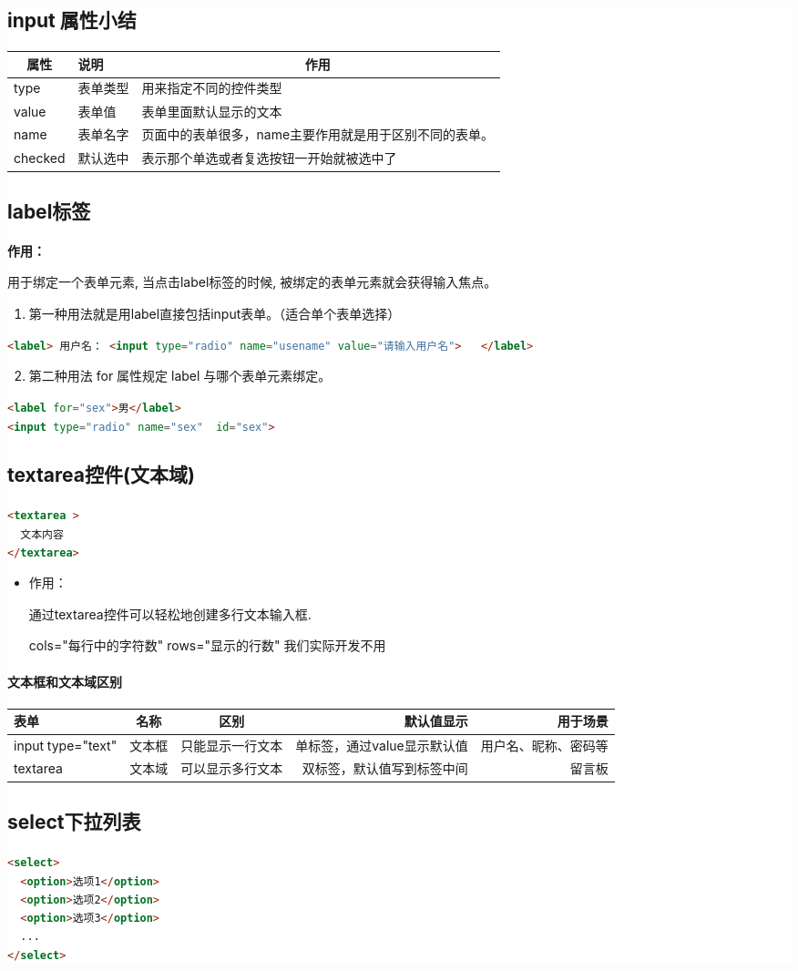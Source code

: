 ## input 属性小结
| 属性    | 说明     | 作用                                                   |
| ------- | :------- | ------------------------------------------------------ |
| type    | 表单类型 | 用来指定不同的控件类型                                 |
| value   | 表单值   | 表单里面默认显示的文本                                 |
| name    | 表单名字 | 页面中的表单很多，name主要作用就是用于区别不同的表单。 |
| checked | 默认选中 | 表示那个单选或者复选按钮一开始就被选中了               |

## label标签
**作用：** 

 用于绑定一个表单元素, 当点击label标签的时候, 被绑定的表单元素就会获得输入焦点。
1. 第一种用法就是用label直接包括input表单。（适合单个表单选择）

```html
<label> 用户名： <input type="radio" name="usename" value="请输入用户名">   </label>
```   
2. 第二种用法 for 属性规定 label 与哪个表单元素绑定。

```html
<label for="sex">男</label>
<input type="radio" name="sex"  id="sex">
```
## textarea控件(文本域)
```html
<textarea >
  文本内容
</textarea>
```

- 作用：

  通过textarea控件可以轻松地创建多行文本输入框.

  cols="每行中的字符数" rows="显示的行数"  我们实际开发不用

#### 文本框和文本域区别

| 表单                |  名称  |    区别    |            默认值显示 |       用于场景 |
| :---------------- | :--: | :------: | ---------------: | ---------: |
| input type="text" | 文本框  | 只能显示一行文本 | 单标签，通过value显示默认值 | 用户名、昵称、密码等 |
| textarea          | 文本域  | 可以显示多行文本 |    双标签，默认值写到标签中间 |        留言板 |

## select下拉列表
```html
<select>
  <option>选项1</option>
  <option>选项2</option>
  <option>选项3</option>
  ...
</select>
```
